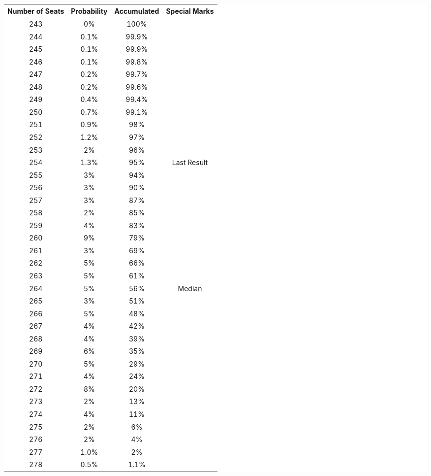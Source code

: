 | Number of Seats | Probability | Accumulated | Special Marks |
|:---------------:|:-----------:|:-----------:|:-------------:|
| 243 | 0% | 100% |  |
| 244 | 0.1% | 99.9% |  |
| 245 | 0.1% | 99.9% |  |
| 246 | 0.1% | 99.8% |  |
| 247 | 0.2% | 99.7% |  |
| 248 | 0.2% | 99.6% |  |
| 249 | 0.4% | 99.4% |  |
| 250 | 0.7% | 99.1% |  |
| 251 | 0.9% | 98% |  |
| 252 | 1.2% | 97% |  |
| 253 | 2% | 96% |  |
| 254 | 1.3% | 95% | Last Result |
| 255 | 3% | 94% |  |
| 256 | 3% | 90% |  |
| 257 | 3% | 87% |  |
| 258 | 2% | 85% |  |
| 259 | 4% | 83% |  |
| 260 | 9% | 79% |  |
| 261 | 3% | 69% |  |
| 262 | 5% | 66% |  |
| 263 | 5% | 61% |  |
| 264 | 5% | 56% | Median |
| 265 | 3% | 51% |  |
| 266 | 5% | 48% |  |
| 267 | 4% | 42% |  |
| 268 | 4% | 39% |  |
| 269 | 6% | 35% |  |
| 270 | 5% | 29% |  |
| 271 | 4% | 24% |  |
| 272 | 8% | 20% |  |
| 273 | 2% | 13% |  |
| 274 | 4% | 11% |  |
| 275 | 2% | 6% |  |
| 276 | 2% | 4% |  |
| 277 | 1.0% | 2% |  |
| 278 | 0.5% | 1.1% |  |